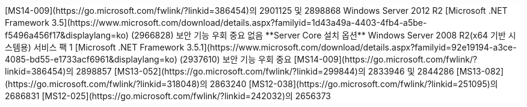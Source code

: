 </td>
<td style="border:1px solid black;">
[MS14-009](https://go.microsoft.com/fwlink/?linkid=386454)의 2901125 및 2898868

</td>
</tr>
<tr>
<td style="border:1px solid black;">
Windows Server 2012 R2

</td>
<td style="border:1px solid black;">
[Microsoft .NET Framework 3.5](https://www.microsoft.com/download/details.aspx?familyid=1d43a49a-4403-4fb4-a5be-f5496a456f17&displaylang=ko)  
(2966828)

</td>
<td style="border:1px solid black;">
보안 기능 우회

</td>
<td style="border:1px solid black;">
중요

</td>
<td style="border:1px solid black;">
없음

</td>
</tr>
<tr>
<td style="border:1px solid black;" colspan="5">
**Server Core 설치 옵션**

</td>
</tr>
<tr>
<td style="border:1px solid black;">
Windows Server 2008 R2(x64 기반 시스템용) 서비스 팩 1

</td>
<td style="border:1px solid black;">
[Microsoft .NET Framework 3.5.1](https://www.microsoft.com/download/details.aspx?familyid=92e19194-a3ce-4085-bd55-e1733acf6961&displaylang=ko)  
(2937610)

</td>
<td style="border:1px solid black;">
보안 기능 우회

</td>
<td style="border:1px solid black;">
중요

</td>
<td style="border:1px solid black;">
[MS14-009](https://go.microsoft.com/fwlink/?linkid=386454)의 2898857  
[MS13-052](https://go.microsoft.com/fwlink/?linkid=299844)의 2833946 및 2844286  
[MS13-082](https://go.microsoft.com/fwlink/?linkid=318048)의 2863240  
[MS12-038](https://go.microsoft.com/fwlink/?linkid=251095)의 2686831  
[MS12-025](https://go.microsoft.com/fwlink/?linkid=242032)의 2656373

